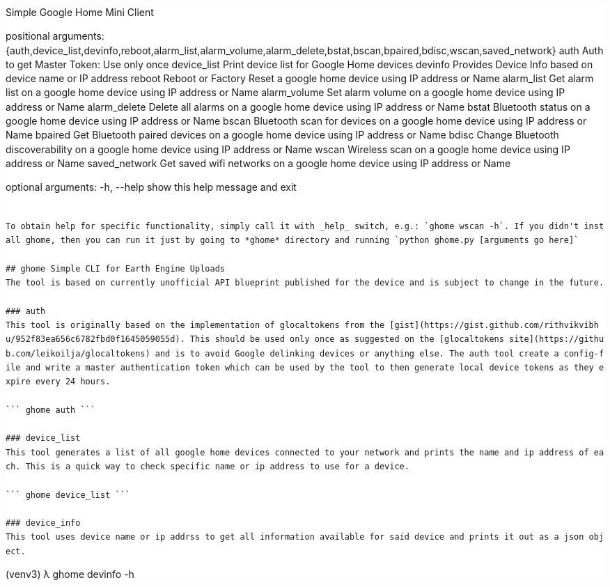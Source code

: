 Simple Google Home Mini Client

positional arguments:
  {auth,device_list,devinfo,reboot,alarm_list,alarm_volume,alarm_delete,bstat,bscan,bpaired,bdisc,wscan,saved_network}
    auth                Auth to get Master Token: Use only once
    device_list         Print device list for Google Home devices
    devinfo             Provides Device Info based on device name or IP
                        address
    reboot              Reboot or Factory Reset a google home device using IP
                        address or Name
    alarm_list          Get alarm list on a google home device using IP
                        address or Name
    alarm_volume        Set alarm volume on a google home device using IP
                        address or Name
    alarm_delete        Delete all alarms on a google home device using IP
                        address or Name
    bstat               Bluetooth status on a google home device using IP
                        address or Name
    bscan               Bluetooth scan for devices on a google home device
                        using IP address or Name
    bpaired             Get Bluetooth paired devices on a google home device
                        using IP address or Name
    bdisc               Change Bluetooth discoverability on a google home
                        device using IP address or Name
    wscan               Wireless scan on a google home device using IP address
                        or Name
    saved_network       Get saved wifi networks on a google home device using
                        IP address or Name

optional arguments:
  -h, --help            show this help message and exit

```

To obtain help for specific functionality, simply call it with _help_ switch, e.g.: `ghome wscan -h`. If you didn't install ghome, then you can run it just by going to *ghome* directory and running `python ghome.py [arguments go here]`

## ghome Simple CLI for Earth Engine Uploads
The tool is based on currently unofficial API blueprint published for the device and is subject to change in the future.

### auth
This tool is originally based on the implementation of glocaltokens from the [gist](https://gist.github.com/rithvikvibhu/952f83ea656c6782fbd0f1645059055d). This should be used only once as suggested on the [glocaltokens site](https://github.com/leikoilja/glocaltokens) and is to avoid Google delinking devices or anything else. The auth tool create a config-file and write a master authentication token which can be used by the tool to then generate local device tokens as they expire every 24 hours.

``` ghome auth ```

### device_list
This tool generates a list of all google home devices connected to your network and prints the name and ip address of each. This is a quick way to check specific name or ip address to use for a device.

``` ghome device_list ```

### device_info
This tool uses device name or ip addrss to get all information available for said device and prints it out as a json object.

```
(venv3) λ ghome devinfo -h